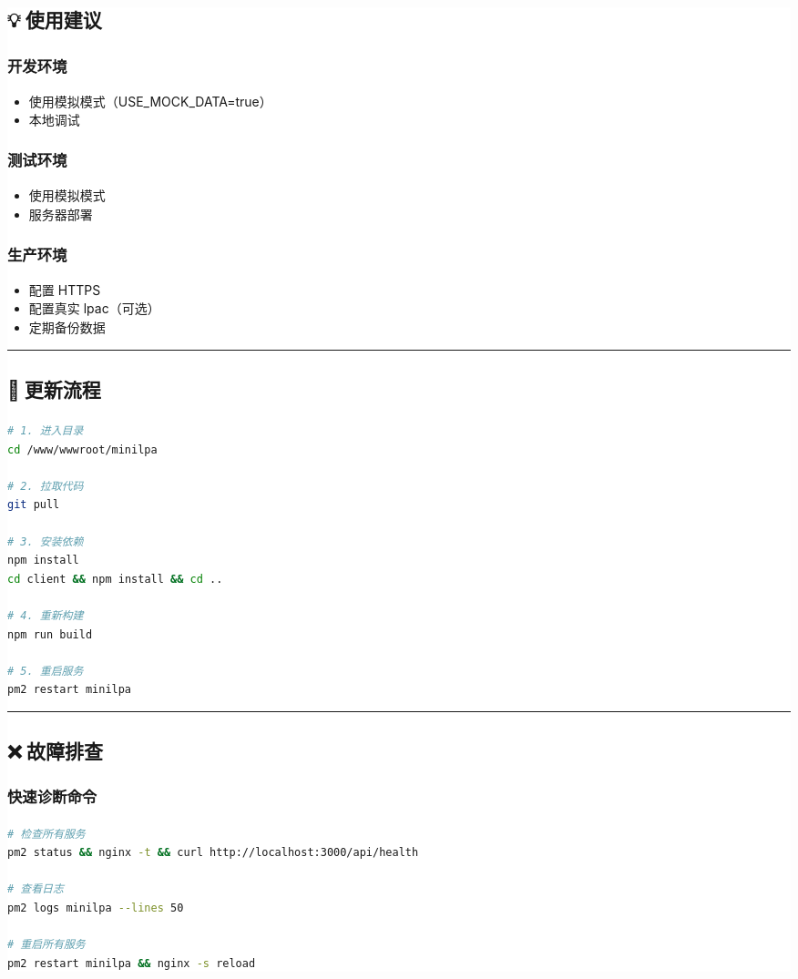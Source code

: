 
## 💡 使用建议

### 开发环境
- 使用模拟模式（USE_MOCK_DATA=true）
- 本地调试

### 测试环境
- 使用模拟模式
- 服务器部署

### 生产环境
- 配置 HTTPS
- 配置真实 lpac（可选）
- 定期备份数据

---

## 🔄 更新流程

```bash
# 1. 进入目录
cd /www/wwwroot/minilpa

# 2. 拉取代码
git pull

# 3. 安装依赖
npm install
cd client && npm install && cd ..

# 4. 重新构建
npm run build

# 5. 重启服务
pm2 restart minilpa
```

---

## ❌ 故障排查

### 快速诊断命令

```bash
# 检查所有服务
pm2 status && nginx -t && curl http://localhost:3000/api/health

# 查看日志
pm2 logs minilpa --lines 50

# 重启所有服务
pm2 restart minilpa && nginx -s reload
```
